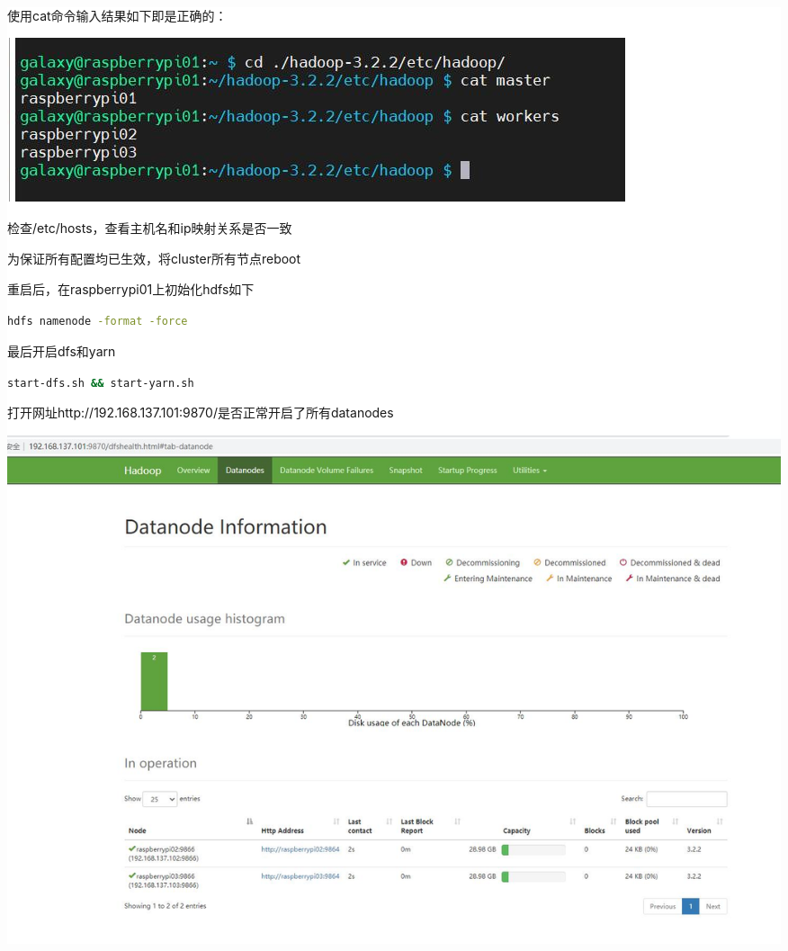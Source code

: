 使用cat命令输入结果如下即是正确的：

![](./2.3.jpg)

检查/etc/hosts，查看主机名和ip映射关系是否一致

为保证所有配置均已生效，将cluster所有节点reboot

重启后，在raspberrypi01上初始化hdfs如下

```bash
hdfs namenode -format -force
```

最后开启dfs和yarn

```bash
start-dfs.sh && start-yarn.sh
```

打开网址http://192.168.137.101:9870/是否正常开启了所有datanodes

![](./2.4.jpg)
